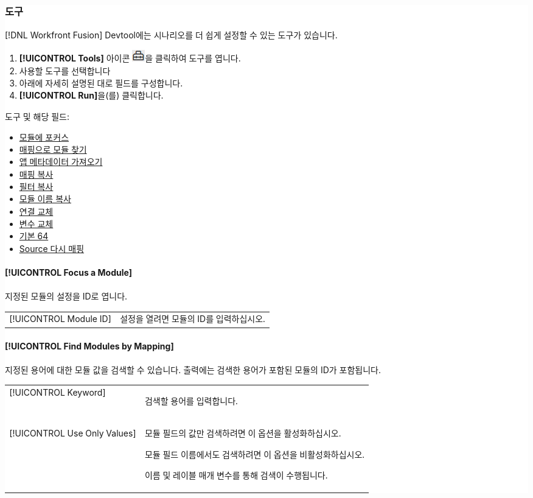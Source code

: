 ### 도구

[!DNL Workfront Fusion] Devtool에는 시나리오를 더 쉽게 설정할 수 있는 도구가 있습니다.

1. **[!UICONTROL Tools]** 아이콘 ![콘솔 도구 아이콘](assets/console-tools-icon.png)을 클릭하여 도구를 엽니다.
1. 사용할 도구를 선택합니다
1. 아래에 자세히 설명된 대로 필드를 구성합니다.
1. **[!UICONTROL Run]**&#x200B;을(를) 클릭합니다.

도구 및 해당 필드:

* [모듈에 포커스](#focus-a-module)
* [매핑으로 모듈 찾기](#find-modules-by-mapping)
* [앱 메타데이터 가져오기](#get-app-metadata)
* [매핑 복사](#copy-mapping)
* [필터 복사](#copy-filter)
* [모듈 이름 복사](#copy-module-name)
* [연결 교체](#swap-connection)
* [변수 교체](#swap-variable)
* [기본 64](#base-64)
* [Source 다시 매핑](#remap-source)

#### [!UICONTROL Focus a Module]

지정된 모듈의 설정을 ID로 엽니다.

<table style="table-layout:auto">
    <tr>
        <td>[!UICONTROL Module ID]</td>
        <td>설정을 열려면 모듈의 ID를 입력하십시오.</td>
    </tr>
</table>

#### [!UICONTROL Find Modules by Mapping]

지정된 용어에 대한 모듈 값을 검색할 수 있습니다. 출력에는 검색한 용어가 포함된 모듈의 ID가 포함됩니다.

<table style="table-layout:auto">
 <col> 
 <col> 
 <tbody> 
  <tr> 
   <td role="rowheader">[!UICONTROL Keyword]</td> 
   <td> <p> 검색할 용어를 입력합니다. </p> </td> 
  </tr> 
  <tr> 
   <td role="rowheader"> <p>[!UICONTROL Use Only Values]</p> </td> 
   <td> <p>모듈 필드의 값만 검색하려면 이 옵션을 활성화하십시오.</p> <p>모듈 필드 이름에서도 검색하려면 이 옵션을 비활성화하십시오.</p> <p>이름 및 레이블 매개 변수를 통해 검색이 수행됩니다.</p> </td> 
  </tr> 
 </tbody> 
</table>
